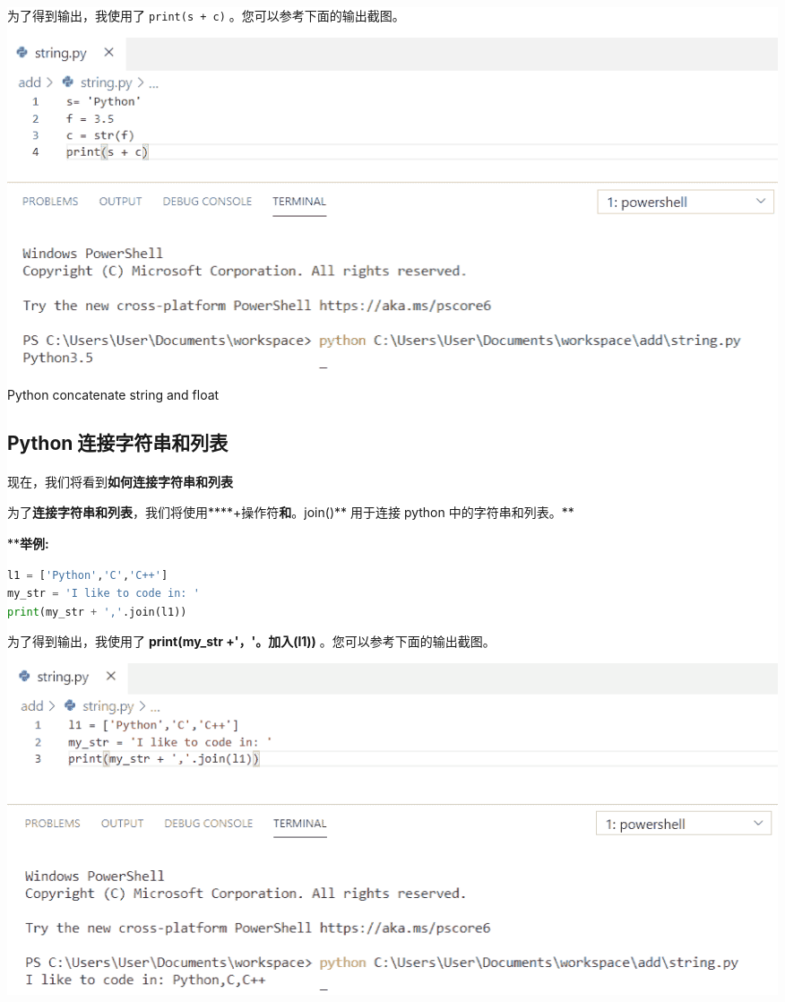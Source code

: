 为了得到输出，我使用了 `print(s + c)` 。您可以参考下面的输出截图。

![Python concatenate string and float](img/8a6699cda7ec041b3bb4a4e8c3358fa2.png "Python concatenate string and float")

Python concatenate string and float

## Python 连接字符串和列表

现在，我们将看到**如何连接字符串和列表**

为了**连接字符串和列表**，我们将使用****+操作符**和**。join()** 用于连接 python 中的字符串和列表。**

 ****举例:**

```py
l1 = ['Python','C','C++']
my_str = 'I like to code in: '
print(my_str + ','.join(l1))
```

为了得到输出，我使用了 **print(my_str +'，'。加入(l1))** 。您可以参考下面的输出截图。

![Python concatenate strings and list](img/cc34d82b5063c4c8e496246479b4a28f.png "Python concatenate strings and list")
